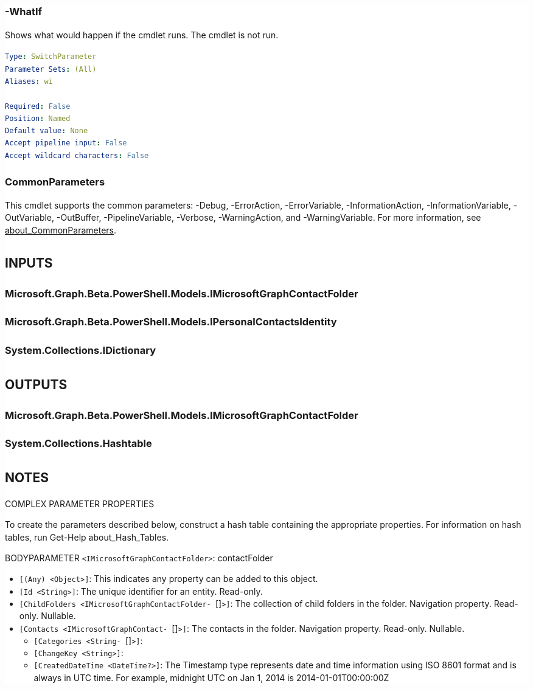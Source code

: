 ### -WhatIf
Shows what would happen if the cmdlet runs.
The cmdlet is not run.

```yaml
Type: SwitchParameter
Parameter Sets: (All)
Aliases: wi

Required: False
Position: Named
Default value: None
Accept pipeline input: False
Accept wildcard characters: False
```

### CommonParameters
This cmdlet supports the common parameters: -Debug, -ErrorAction, -ErrorVariable, -InformationAction, -InformationVariable, -OutVariable, -OutBuffer, -PipelineVariable, -Verbose, -WarningAction, and -WarningVariable. For more information, see [about_CommonParameters](http://go.microsoft.com/fwlink/?LinkID=113216).

## INPUTS

### Microsoft.Graph.Beta.PowerShell.Models.IMicrosoftGraphContactFolder
### Microsoft.Graph.Beta.PowerShell.Models.IPersonalContactsIdentity
### System.Collections.IDictionary
## OUTPUTS

### Microsoft.Graph.Beta.PowerShell.Models.IMicrosoftGraphContactFolder
### System.Collections.Hashtable
## NOTES
COMPLEX PARAMETER PROPERTIES

To create the parameters described below, construct a hash table containing the appropriate properties.
For information on hash tables, run Get-Help about_Hash_Tables.

BODYPARAMETER `<IMicrosoftGraphContactFolder>`: contactFolder
  - `[(Any) <Object>]`: This indicates any property can be added to this object.
  - `[Id <String>]`: The unique identifier for an entity.
Read-only.
  - `[ChildFolders <IMicrosoftGraphContactFolder- `[]`>]`: The collection of child folders in the folder.
Navigation property.
Read-only.
Nullable.
  - `[Contacts <IMicrosoftGraphContact- `[]`>]`: The contacts in the folder.
Navigation property.
Read-only.
Nullable.
    - `[Categories <String- `[]`>]`: 
    - `[ChangeKey <String>]`: 
    - `[CreatedDateTime <DateTime?>]`: The Timestamp type represents date and time information using ISO 8601 format and is always in UTC time.
For example, midnight UTC on Jan 1, 2014 is 2014-01-01T00:00:00Z
